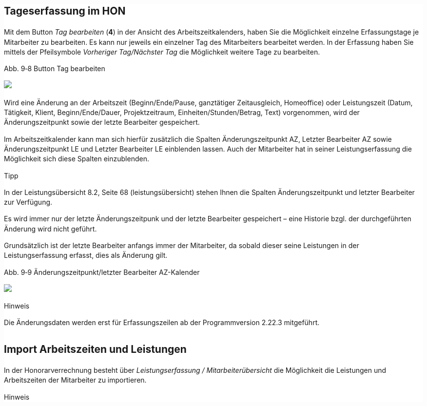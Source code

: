 ## Tageserfassung im HON

Mit dem Button *Tag bearbeiten* (**4**) in der Ansicht des
Arbeitszeitkalenders, haben Sie die Möglichkeit einzelne Erfassungstage
je Mitarbeiter zu bearbeiten. Es kann nur jeweils ein einzelner Tag des
Mitarbeiters bearbeitet werden. In der Erfassung haben Sie mittels der
Pfeilsymbole *Vorheriger Tag/Nächster Tag* die Möglichkeit weitere Tage
zu bearbeiten.

Abb. 9‑8 Button Tag bearbeiten

![](<img/image147.png>)

Wird eine Änderung an der Arbeitszeit (Beginn/Ende/Pause, ganztätiger
Zeitausgleich, Homeoffice) oder Leistungszeit (Datum, Tätigkeit, Klient,
Beginn/Ende/Dauer, Projektzeitraum, Einheiten/Stunden/Betrag, Text)
vorgenommen, wird der Änderungszeitpunkt sowie der letzte Bearbeiter
gespeichert.

Im Arbeitszeitkalender kann man sich hierfür zusätzlich die Spalten
Änderungszeitpunkt AZ, Letzter Bearbeiter AZ sowie Änderungszeitpunkt LE
und Letzter Bearbeiter LE einblenden lassen. Auch der Mitarbeiter hat in
seiner Leistungserfassung die Möglichkeit sich diese Spalten
einzublenden.

Tipp

In der Leistungsübersicht 8.2, Seite 68 (leistungsübersicht) stehen
Ihnen die Spalten Änderungszeitpunkt und letzter Bearbeiter zur
Verfügung.

Es wird immer nur der letzte Änderungszeitpunk und der letzte Bearbeiter
gespeichert – eine Historie bzgl. der durchgeführten Änderung wird nicht
geführt.

Grundsätzlich ist der letzte Bearbeiter anfangs immer der Mitarbeiter,
da sobald dieser seine Leistungen in der Leistungserfassung erfasst,
dies als Änderung gilt.

Abb. 9‑9 Änderungszeitpunkt/letzter Bearbeiter AZ-Kalender

![](<img/image148.png>)

Hinweis

Die Änderungsdaten werden erst für Erfassungszeilen ab der
Programmversion 2.22.3 mitgeführt.

## Import Arbeitszeiten und Leistungen

In der Honorarverrechnung besteht über *Leistungserfassung /
Mitarbeiterübersicht* die Möglichkeit die Leistungen und Arbeitszeiten
der Mitarbeiter zu importieren.

Hinweis
